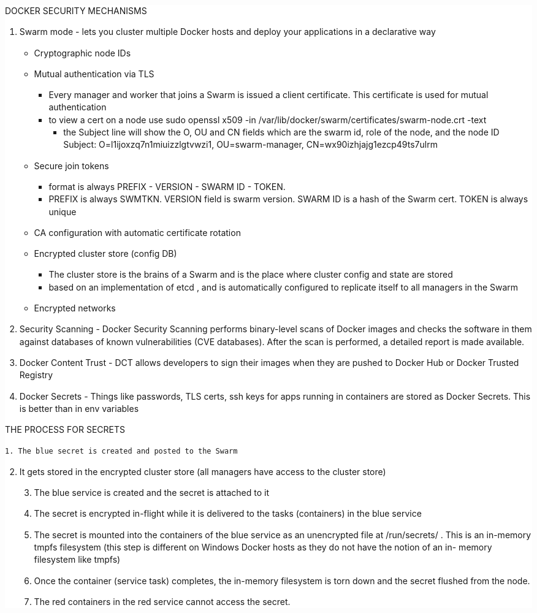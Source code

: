 DOCKER SECURITY MECHANISMS

1)  Swarm mode - lets you cluster multiple Docker hosts and deploy your applications in a declarative way

	* Cryptographic node IDs
	* Mutual authentication via TLS
		* Every manager and worker that joins a Swarm is issued a client certificate. This certificate is used for mutual authentication
		* to view a cert on a node use  sudo openssl x509 -in /var/lib/docker/swarm/certificates/swarm-node.crt -text
			* the Subject line will show the O, OU and CN fields which are the swarm id, role of the node, and the node ID
				 Subject: O=l1ijoxzq7n1miuizzlgtvwzi1, OU=swarm-manager, CN=wx90izhjajg1ezcp49ts7ulrm
	* Secure join tokens
		* format is always PREFIX - VERSION - SWARM ID - TOKEN.
		* PREFIX is always SWMTKN. VERSION field is swarm version. SWARM ID is a hash of the Swarm cert. TOKEN is always unique

	* CA configuration with automatic certificate rotation
	* Encrypted cluster store (config DB)
		* The cluster store is the brains of a Swarm and is the place where cluster config and state are stored
		* based on an implementation of etcd , and is automatically configured to replicate itself to all managers in the Swarm
	* Encrypted networks
2)  Security Scanning - Docker Security Scanning performs binary-level scans of Docker images and checks the software in them against databases of known vulnerabilities (CVE databases).
After the scan is performed, a detailed report is made available.

3)  Docker Content Trust - DCT allows developers to sign their images when they are pushed to Docker Hub or Docker Trusted Registry

4)  Docker Secrets  - Things like passwords, TLS certs, ssh keys for apps running in containers are stored as Docker Secrets. This is better than in env variables

THE PROCESS FOR SECRETS

	1. The blue secret is created and posted to the Swarm

2. It gets stored in the encrypted cluster store (all managers have access to the
	cluster store)

	3. The blue service is created and the secret is attached to it

	4. The secret is encrypted in-flight while it is delivered to the tasks (containers)
	in the blue service

	5. The secret is mounted into the containers of the blue service as an unencrypted
	file at /run/secrets/ . This is an in-memory tmpfs filesystem (this step is
	different on Windows Docker hosts as they do not have the notion of an in-
	memory filesystem like tmpfs)

	6. Once the container (service task) completes, the in-memory filesystem is torn
	down and the secret flushed from the node.

	7. The red containers in the red service cannot access the secret.
